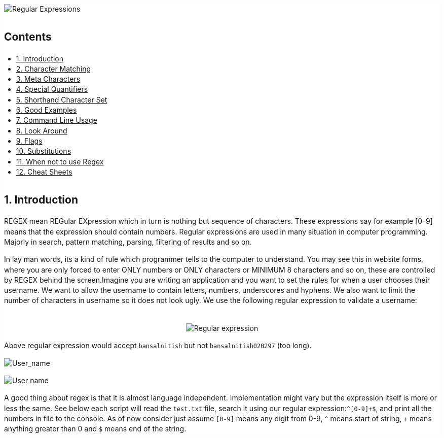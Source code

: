 

![Regular Expressions](https://i.imgur.com/KfyCQBI.png)


## Contents

- [1. Introduction](#1-introduction)
- [2. Character Matching](#2-character-matching)
- [3. Meta Characters](#3-meta-characters)
- [4. Special Quantifiers](#4-special-quantifiers)
- [5. Shorthand Character Set](#5-shorthand-character-set)
- [6. Good Examples](#6---good-examples)
- [7. Command Line Usage](#7---command-line-usage)
- [8. Look Around](#8-lookaround)
- [9. Flags](#9-flags)
- [10. Substitutions](#10-substitutions)
- [11. When not to use Regex](#11-when-not-to-use-regex)
- [12. Cheat Sheets](#12-cheat-sheets-for-regular-expressions)


## 1. Introduction

REGEX mean REGular EXpression which in turn is nothing but sequence of characters. These expressions say for example [0–9] means that the expression should contain numbers.
Regular expressions are used in many situation in computer programming. Majorly in search, pattern matching, parsing, filtering of results and so on.

In lay man words, its a kind of rule which programmer tells to the computer to understand.
You may see this in website forms, where you are only forced to enter ONLY numbers or ONLY characters or MINIMUM 8 characters and so on, these are controlled by REGEX behind the screen.Imagine you are writing an application and you want to set the rules for when a
user chooses their username. We want to allow the username to contain letters, numbers, underscores and hyphens. We also want to limit the number of characters in username so it does not look ugly. We use the following regular expression to validate a username:
<br/><br/>
<p align="center">
  <img src="https://i.imgur.com/CNmKXTy.png" alt="Regular expression">
</p>


Above regular expression would accept `bansalnitish` but not `bansalnitish020297` (too long). 


![User_name](https://i.imgur.com/t7TO3QG.png)


![User name](https://i.imgur.com/TquUV4C.png)


A good thing about regex is that it is almost language independent. Implementation might vary but the expression itself is more or less the same. See below  each script will read the `test.txt` file, search it using our regular expression:`^[0-9]+$`, and print all the numbers in file to the console. As of now 
consider just assume `[0-9]` means any digit from 0-9, `^` means start of string, `+` means anything greater than 0 and `$` means end of the string.
